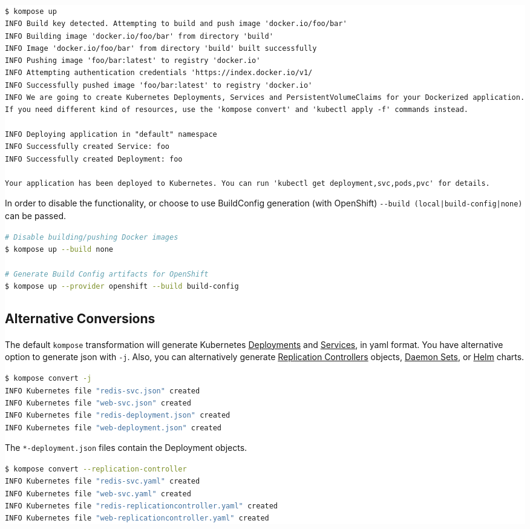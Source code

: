 ```none
$ kompose up
INFO Build key detected. Attempting to build and push image 'docker.io/foo/bar'
INFO Building image 'docker.io/foo/bar' from directory 'build'
INFO Image 'docker.io/foo/bar' from directory 'build' built successfully
INFO Pushing image 'foo/bar:latest' to registry 'docker.io'
INFO Attempting authentication credentials 'https://index.docker.io/v1/
INFO Successfully pushed image 'foo/bar:latest' to registry 'docker.io'
INFO We are going to create Kubernetes Deployments, Services and PersistentVolumeClaims for your Dockerized application. If you need different kind of resources, use the 'kompose convert' and 'kubectl apply -f' commands instead.

INFO Deploying application in "default" namespace
INFO Successfully created Service: foo
INFO Successfully created Deployment: foo

Your application has been deployed to Kubernetes. You can run 'kubectl get deployment,svc,pods,pvc' for details.
```

In order to disable the functionality, or choose to use BuildConfig generation
(with OpenShift) `--build (local|build-config|none)` can be passed.

```sh
# Disable building/pushing Docker images
$ kompose up --build none

# Generate Build Config artifacts for OpenShift
$ kompose up --provider openshift --build build-config
```

## Alternative Conversions

The default `kompose` transformation will generate Kubernetes
[Deployments](/docs/concepts/workloads/controllers/deployment/) and
[Services](/docs/concepts/services-networking/service/), in yaml format. You
have alternative option to generate json with `-j`. Also, you can alternatively
generate
[Replication Controllers](/docs/concepts/workloads/controllers/replicationcontroller/)
objects, [Daemon Sets](/docs/concepts/workloads/controllers/daemonset/), or
[Helm](https://github.com/helm/helm) charts.

```sh
$ kompose convert -j
INFO Kubernetes file "redis-svc.json" created
INFO Kubernetes file "web-svc.json" created
INFO Kubernetes file "redis-deployment.json" created
INFO Kubernetes file "web-deployment.json" created
```

The `*-deployment.json` files contain the Deployment objects.

```sh
$ kompose convert --replication-controller
INFO Kubernetes file "redis-svc.yaml" created
INFO Kubernetes file "web-svc.yaml" created
INFO Kubernetes file "redis-replicationcontroller.yaml" created
INFO Kubernetes file "web-replicationcontroller.yaml" created
```
